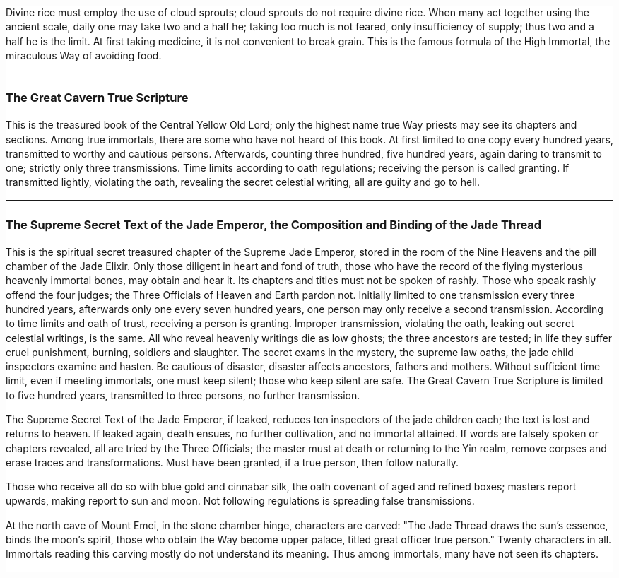Divine rice must employ the use of cloud sprouts; cloud sprouts do not require divine rice. When many act together using the ancient scale, daily one may take two and a half he; taking too much is not feared, only insufficiency of supply; thus two and a half he is the limit. At first taking medicine, it is not convenient to break grain. This is the famous formula of the High Immortal, the miraculous Way of avoiding food.

---

### The Great Cavern True Scripture

This is the treasured book of the Central Yellow Old Lord; only the highest name true Way priests may see its chapters and sections. Among true immortals, there are some who have not heard of this book. At first limited to one copy every hundred years, transmitted to worthy and cautious persons. Afterwards, counting three hundred, five hundred years, again daring to transmit to one; strictly only three transmissions. Time limits according to oath regulations; receiving the person is called granting. If transmitted lightly, violating the oath, revealing the secret celestial writing, all are guilty and go to hell.

---

### The Supreme Secret Text of the Jade Emperor, the Composition and Binding of the Jade Thread

This is the spiritual secret treasured chapter of the Supreme Jade Emperor, stored in the room of the Nine Heavens and the pill chamber of the Jade Elixir. Only those diligent in heart and fond of truth, those who have the record of the flying mysterious heavenly immortal bones, may obtain and hear it. Its chapters and titles must not be spoken of rashly. Those who speak rashly offend the four judges; the Three Officials of Heaven and Earth pardon not. Initially limited to one transmission every three hundred years, afterwards only one every seven hundred years, one person may only receive a second transmission. According to time limits and oath of trust, receiving a person is granting. Improper transmission, violating the oath, leaking out secret celestial writings, is the same. All who reveal heavenly writings die as low ghosts; the three ancestors are tested; in life they suffer cruel punishment, burning, soldiers and slaughter. The secret exams in the mystery, the supreme law oaths, the jade child inspectors examine and hasten. Be cautious of disaster, disaster affects ancestors, fathers and mothers. Without sufficient time limit, even if meeting immortals, one must keep silent; those who keep silent are safe. The Great Cavern True Scripture is limited to five hundred years, transmitted to three persons, no further transmission.

The Supreme Secret Text of the Jade Emperor, if leaked, reduces ten inspectors of the jade children each; the text is lost and returns to heaven. If leaked again, death ensues, no further cultivation, and no immortal attained. If words are falsely spoken or chapters revealed, all are tried by the Three Officials; the master must at death or returning to the Yin realm, remove corpses and erase traces and transformations. Must have been granted, if a true person, then follow naturally.

Those who receive all do so with blue gold and cinnabar silk, the oath covenant of aged and refined boxes; masters report upwards, making report to sun and moon. Not following regulations is spreading false transmissions.

At the north cave of Mount Emei, in the stone chamber hinge, characters are carved: "The Jade Thread draws the sun’s essence, binds the moon’s spirit, those who obtain the Way become upper palace, titled great officer true person." Twenty characters in all. Immortals reading this carving mostly do not understand its meaning. Thus among immortals, many have not seen its chapters.

---
